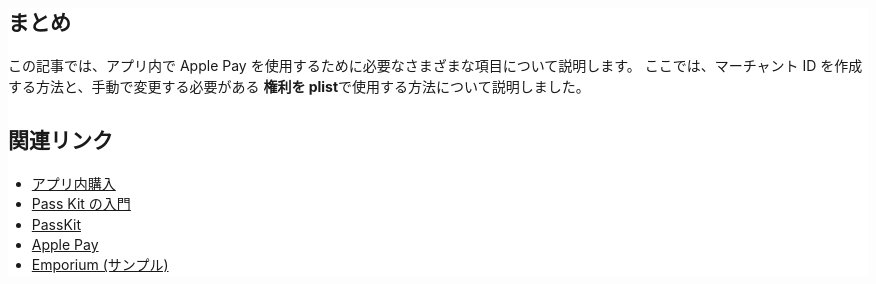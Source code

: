 ## <a name="summary"></a>まとめ

この記事では、アプリ内で Apple Pay を使用するために必要なさまざまな項目について説明します。 ここでは、マーチャント ID を作成する方法と、手動で変更する必要がある **権利を plist**で使用する方法について説明しました。

## <a name="related-links"></a>関連リンク

- [アプリ内購入](~/ios/platform/in-app-purchasing/index.md)
- [Pass Kit の入門](~/ios/platform/passkit.md)
- [PassKit](https://developer.apple.com/library/ios/documentation/PassKit/Reference/PKPaymentAuthorizationViewController_Ref/)
- [Apple Pay](https://developer.apple.com/apple-pay/)
- [Emporium (サンプル)](/samples/xamarin/ios-samples/ios9-emporium)